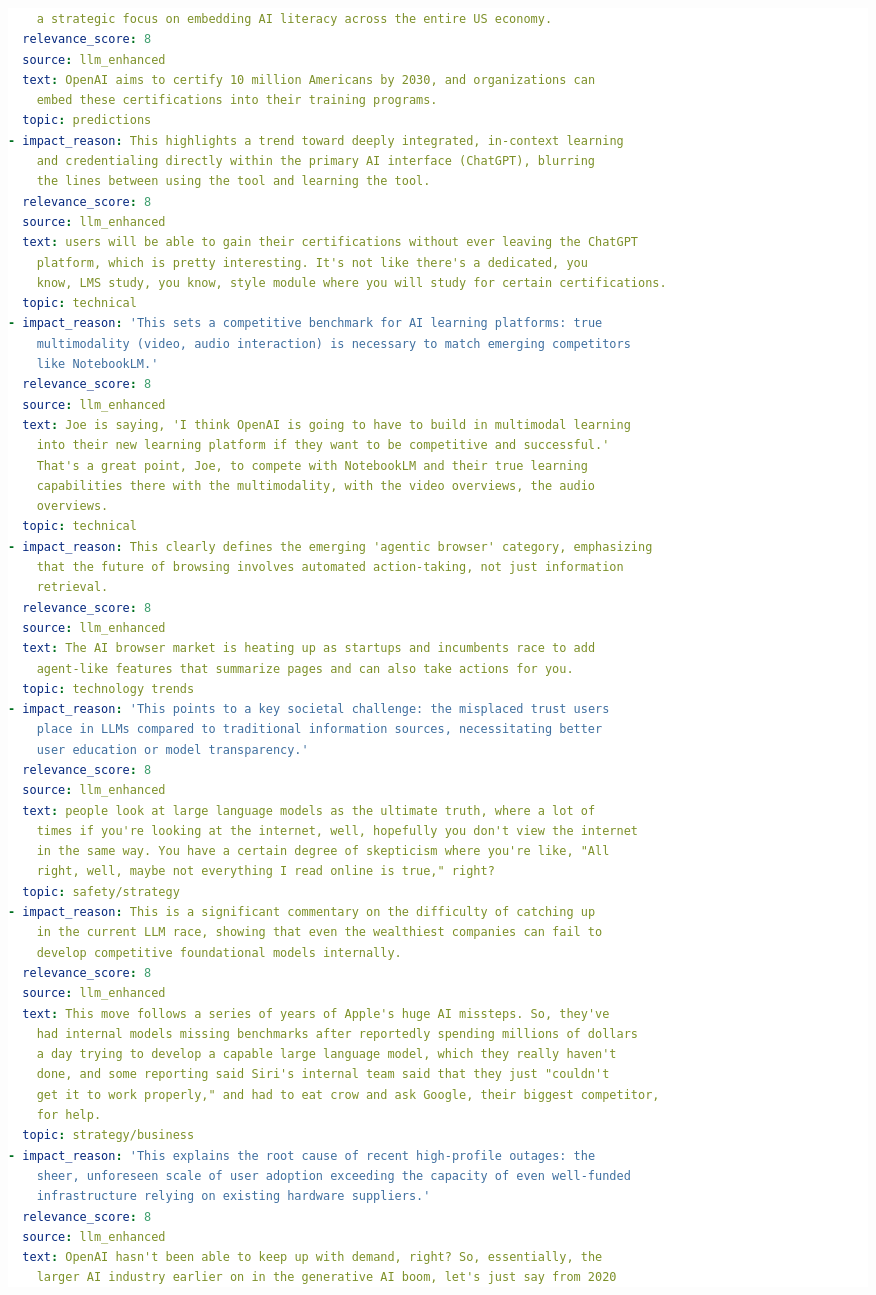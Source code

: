 ```yaml
    a strategic focus on embedding AI literacy across the entire US economy.
  relevance_score: 8
  source: llm_enhanced
  text: OpenAI aims to certify 10 million Americans by 2030, and organizations can
    embed these certifications into their training programs.
  topic: predictions
- impact_reason: This highlights a trend toward deeply integrated, in-context learning
    and credentialing directly within the primary AI interface (ChatGPT), blurring
    the lines between using the tool and learning the tool.
  relevance_score: 8
  source: llm_enhanced
  text: users will be able to gain their certifications without ever leaving the ChatGPT
    platform, which is pretty interesting. It's not like there's a dedicated, you
    know, LMS study, you know, style module where you will study for certain certifications.
  topic: technical
- impact_reason: 'This sets a competitive benchmark for AI learning platforms: true
    multimodality (video, audio interaction) is necessary to match emerging competitors
    like NotebookLM.'
  relevance_score: 8
  source: llm_enhanced
  text: Joe is saying, 'I think OpenAI is going to have to build in multimodal learning
    into their new learning platform if they want to be competitive and successful.'
    That's a great point, Joe, to compete with NotebookLM and their true learning
    capabilities there with the multimodality, with the video overviews, the audio
    overviews.
  topic: technical
- impact_reason: This clearly defines the emerging 'agentic browser' category, emphasizing
    that the future of browsing involves automated action-taking, not just information
    retrieval.
  relevance_score: 8
  source: llm_enhanced
  text: The AI browser market is heating up as startups and incumbents race to add
    agent-like features that summarize pages and can also take actions for you.
  topic: technology trends
- impact_reason: 'This points to a key societal challenge: the misplaced trust users
    place in LLMs compared to traditional information sources, necessitating better
    user education or model transparency.'
  relevance_score: 8
  source: llm_enhanced
  text: people look at large language models as the ultimate truth, where a lot of
    times if you're looking at the internet, well, hopefully you don't view the internet
    in the same way. You have a certain degree of skepticism where you're like, "All
    right, well, maybe not everything I read online is true," right?
  topic: safety/strategy
- impact_reason: This is a significant commentary on the difficulty of catching up
    in the current LLM race, showing that even the wealthiest companies can fail to
    develop competitive foundational models internally.
  relevance_score: 8
  source: llm_enhanced
  text: This move follows a series of years of Apple's huge AI missteps. So, they've
    had internal models missing benchmarks after reportedly spending millions of dollars
    a day trying to develop a capable large language model, which they really haven't
    done, and some reporting said Siri's internal team said that they just "couldn't
    get it to work properly," and had to eat crow and ask Google, their biggest competitor,
    for help.
  topic: strategy/business
- impact_reason: 'This explains the root cause of recent high-profile outages: the
    sheer, unforeseen scale of user adoption exceeding the capacity of even well-funded
    infrastructure relying on existing hardware suppliers.'
  relevance_score: 8
  source: llm_enhanced
  text: OpenAI hasn't been able to keep up with demand, right? So, essentially, the
    larger AI industry earlier on in the generative AI boom, let's just say from 2020
```